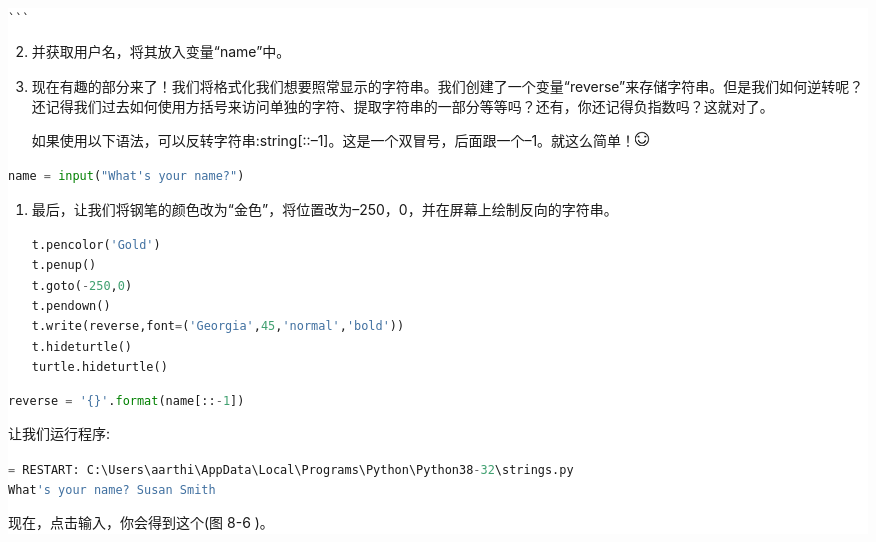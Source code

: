     ```

2.  并获取用户名，将其放入变量“name”中。

1.  现在有趣的部分来了！我们将格式化我们想要照常显示的字符串。我们创建了一个变量“reverse”来存储字符串。但是我们如何逆转呢？还记得我们过去如何使用方括号来访问单独的字符、提取字符串的一部分等等吗？还有，你还记得负指数吗？这就对了。

    如果使用以下语法，可以反转字符串:string[::–1]。这是一个双冒号，后面跟一个–1。就这么简单！![img/505805_1_En_8_Figl_HTML.gif](img/505805_1_En_8_Figl_HTML.gif)

```py
name = input("What's your name?")

```

1.  最后，让我们将钢笔的颜色改为“金色”，将位置改为–250，0，并在屏幕上绘制反向的字符串。

    ```py
    t.pencolor('Gold')
    t.penup()
    t.goto(-250,0)
    t.pendown()
    t.write(reverse,font=('Georgia',45,'normal','bold'))
    t.hideturtle()
    turtle.hideturtle()

    ```

```py
reverse = '{}'.format(name[::-1])

```

让我们运行程序:

```py
= RESTART: C:\Users\aarthi\AppData\Local\Programs\Python\Python38-32\strings.py
What's your name? Susan Smith

```

现在，点击输入，你会得到这个(图 8-6 )。
